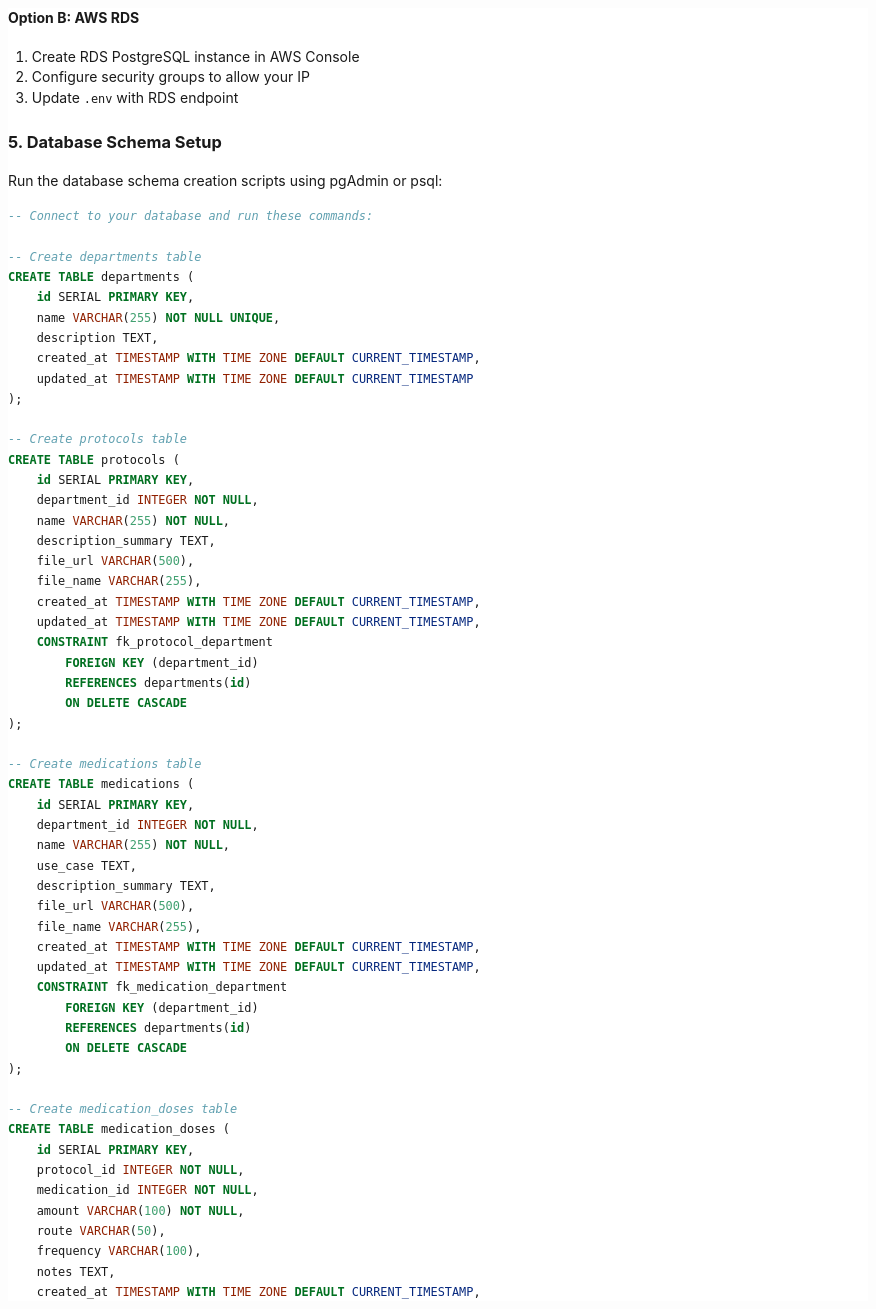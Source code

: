 #### Option B: AWS RDS
1. Create RDS PostgreSQL instance in AWS Console
2. Configure security groups to allow your IP
3. Update `.env` with RDS endpoint

### 5. Database Schema Setup

Run the database schema creation scripts using pgAdmin or psql:

```sql
-- Connect to your database and run these commands:

-- Create departments table
CREATE TABLE departments (
    id SERIAL PRIMARY KEY,
    name VARCHAR(255) NOT NULL UNIQUE,
    description TEXT,
    created_at TIMESTAMP WITH TIME ZONE DEFAULT CURRENT_TIMESTAMP,
    updated_at TIMESTAMP WITH TIME ZONE DEFAULT CURRENT_TIMESTAMP
);

-- Create protocols table
CREATE TABLE protocols (
    id SERIAL PRIMARY KEY,
    department_id INTEGER NOT NULL,
    name VARCHAR(255) NOT NULL,
    description_summary TEXT,
    file_url VARCHAR(500),
    file_name VARCHAR(255),
    created_at TIMESTAMP WITH TIME ZONE DEFAULT CURRENT_TIMESTAMP,
    updated_at TIMESTAMP WITH TIME ZONE DEFAULT CURRENT_TIMESTAMP,
    CONSTRAINT fk_protocol_department 
        FOREIGN KEY (department_id) 
        REFERENCES departments(id) 
        ON DELETE CASCADE
);

-- Create medications table
CREATE TABLE medications (
    id SERIAL PRIMARY KEY,
    department_id INTEGER NOT NULL,
    name VARCHAR(255) NOT NULL,
    use_case TEXT,
    description_summary TEXT,
    file_url VARCHAR(500),
    file_name VARCHAR(255),
    created_at TIMESTAMP WITH TIME ZONE DEFAULT CURRENT_TIMESTAMP,
    updated_at TIMESTAMP WITH TIME ZONE DEFAULT CURRENT_TIMESTAMP,
    CONSTRAINT fk_medication_department 
        FOREIGN KEY (department_id) 
        REFERENCES departments(id) 
        ON DELETE CASCADE
);

-- Create medication_doses table
CREATE TABLE medication_doses (
    id SERIAL PRIMARY KEY,
    protocol_id INTEGER NOT NULL,
    medication_id INTEGER NOT NULL,
    amount VARCHAR(100) NOT NULL,
    route VARCHAR(50),
    frequency VARCHAR(100),
    notes TEXT,
    created_at TIMESTAMP WITH TIME ZONE DEFAULT CURRENT_TIMESTAMP,
```